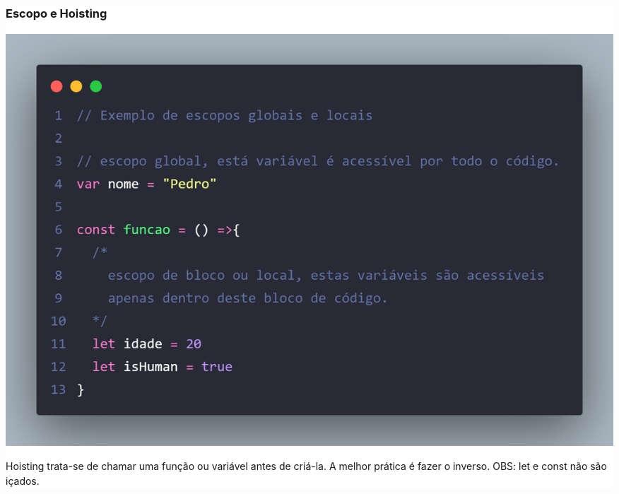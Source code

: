 ### Escopo e Hoisting

<p>
  <img src="cape/scope.png" width="100%">

Hoisting trata-se de chamar uma função ou variável antes de criá-la. A melhor prática é fazer o inverso. OBS: let e const não são içados.